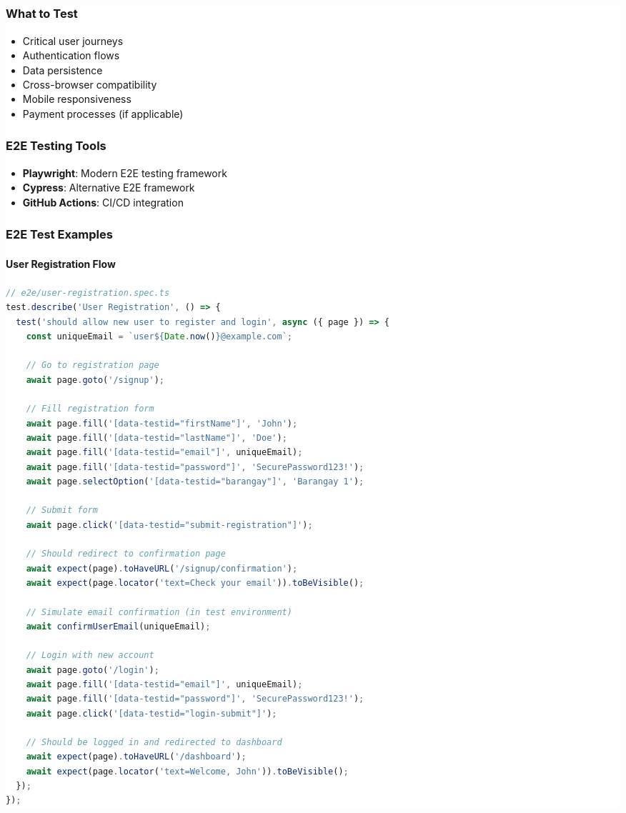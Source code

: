 ### **What to Test**
- Critical user journeys
- Authentication flows
- Data persistence
- Cross-browser compatibility
- Mobile responsiveness
- Payment processes (if applicable)

### **E2E Testing Tools**
- **Playwright**: Modern E2E testing framework
- **Cypress**: Alternative E2E framework
- **GitHub Actions**: CI/CD integration

### **E2E Test Examples**

#### **User Registration Flow**
```typescript
// e2e/user-registration.spec.ts
test.describe('User Registration', () => {
  test('should allow new user to register and login', async ({ page }) => {
    const uniqueEmail = `user${Date.now()}@example.com`;
    
    // Go to registration page
    await page.goto('/signup');
    
    // Fill registration form
    await page.fill('[data-testid="firstName"]', 'John');
    await page.fill('[data-testid="lastName"]', 'Doe');
    await page.fill('[data-testid="email"]', uniqueEmail);
    await page.fill('[data-testid="password"]', 'SecurePassword123!');
    await page.selectOption('[data-testid="barangay"]', 'Barangay 1');
    
    // Submit form
    await page.click('[data-testid="submit-registration"]');
    
    // Should redirect to confirmation page
    await expect(page).toHaveURL('/signup/confirmation');
    await expect(page.locator('text=Check your email')).toBeVisible();
    
    // Simulate email confirmation (in test environment)
    await confirmUserEmail(uniqueEmail);
    
    // Login with new account
    await page.goto('/login');
    await page.fill('[data-testid="email"]', uniqueEmail);
    await page.fill('[data-testid="password"]', 'SecurePassword123!');
    await page.click('[data-testid="login-submit"]');
    
    // Should be logged in and redirected to dashboard
    await expect(page).toHaveURL('/dashboard');
    await expect(page.locator('text=Welcome, John')).toBeVisible();
  });
});
```
